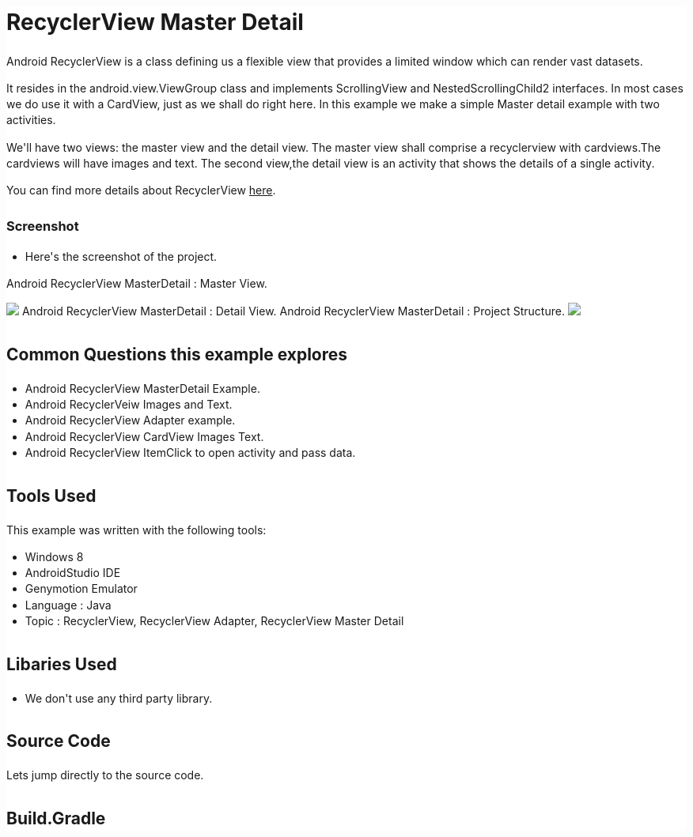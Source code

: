 # RecyclerView Master Detail


Android RecyclerView is a class defining us a flexible view that provides a limited window which can render vast datasets.

It resides in the android.view.ViewGroup class and implements ScrollingView and NestedScrollingChild2 interfaces. In most cases we do use it with a CardView, just as we shall do right here. In this example we make a simple Master detail example with two activities.


We'll have two views: the master view and the detail view. The master view shall comprise a recyclerview with cardviews.The cardviews will have images and text. The second view,the detail view is an activity that shows the details of a single activity.

You can find more details about RecyclerView [here](https://developer.android.com/reference/android/support/v7/widget/RecyclerView.html).

### Screenshot

- Here's the screenshot of the project.

Android RecyclerView MasterDetail : Master View.

![](https://image.prntscr.com/image/jVOnb3nRRkS_M9Y0gddAJA.png) Android RecyclerView MasterDetail : Detail View. Android RecyclerView MasterDetail : Project Structure. ![](https://image.prntscr.com/image/e3UmMXkmTwyiTvDNdbtNqA.png)

## Common Questions this example explores

- Android RecyclerView MasterDetail Example.
- Android RecyclerVeiw Images and Text.
- Android RecyclerView Adapter example.
- Android RecyclerView CardView Images Text.
- Android RecyclerView ItemClick to open activity and pass data.

## Tools Used

This example was written with the following tools:

- Windows 8
- AndroidStudio IDE
- Genymotion Emulator
- Language : Java
- Topic : RecyclerView, RecyclerView Adapter, RecyclerView Master Detail

## Libaries Used

- We don't use any third party library.

## Source Code

Lets jump directly to the source code.

## Build.Gradle

